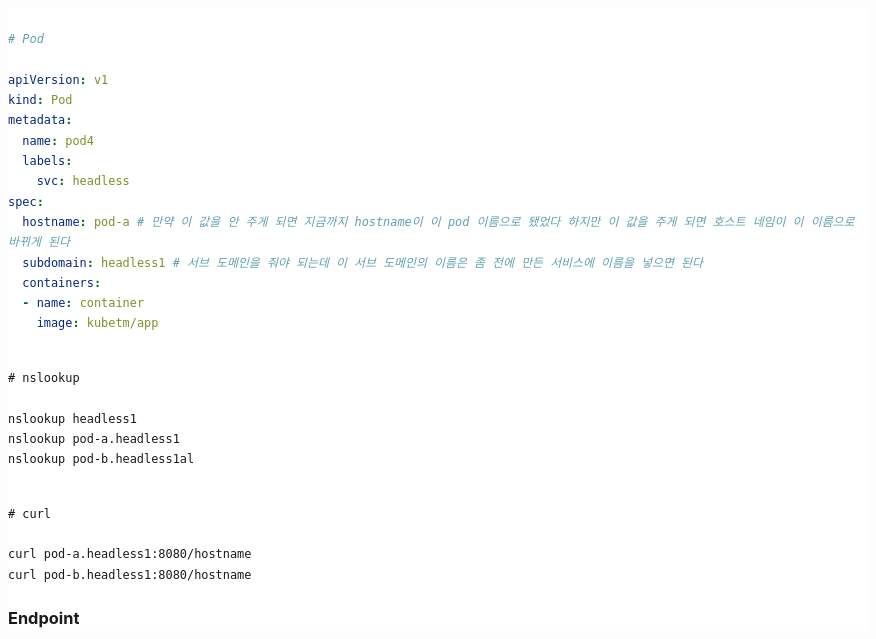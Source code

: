 ~~~yaml

# Pod 

apiVersion: v1
kind: Pod
metadata:
  name: pod4
  labels:
    svc: headless
spec:
  hostname: pod-a # 만약 이 값을 안 주게 되면 지금까지 hostname이 이 pod 이름으로 됐었다 하지만 이 값을 주게 되면 호스트 네임이 이 이름으로 바뀌게 된다
  subdomain: headless1 # 서브 도메인을 줘야 되는데 이 서브 도메인의 이름은 좀 전에 만든 서비스에 이름을 넣으면 된다
  containers:
  - name: container
    image: kubetm/app

~~~

~~~shell

# nslookup

nslookup headless1
nslookup pod-a.headless1
nslookup pod-b.headless1al

~~~

~~~shell

# curl

curl pod-a.headless1:8080/hostname
curl pod-b.headless1:8080/hostname

~~~

### Endpoint